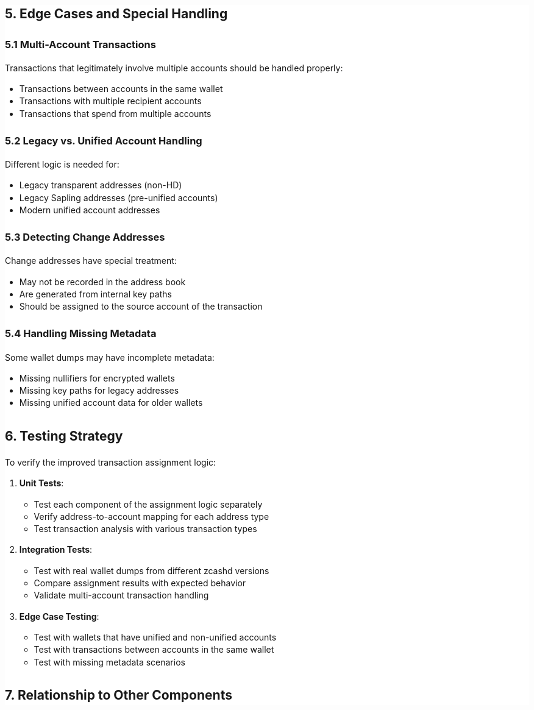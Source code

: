## 5. Edge Cases and Special Handling

### 5.1 Multi-Account Transactions

Transactions that legitimately involve multiple accounts should be handled properly:

- Transactions between accounts in the same wallet
- Transactions with multiple recipient accounts
- Transactions that spend from multiple accounts

### 5.2 Legacy vs. Unified Account Handling

Different logic is needed for:
- Legacy transparent addresses (non-HD)
- Legacy Sapling addresses (pre-unified accounts)
- Modern unified account addresses

### 5.3 Detecting Change Addresses

Change addresses have special treatment:
- May not be recorded in the address book
- Are generated from internal key paths
- Should be assigned to the source account of the transaction

### 5.4 Handling Missing Metadata

Some wallet dumps may have incomplete metadata:
- Missing nullifiers for encrypted wallets
- Missing key paths for legacy addresses
- Missing unified account data for older wallets

## 6. Testing Strategy

To verify the improved transaction assignment logic:

1. **Unit Tests**:
   - Test each component of the assignment logic separately
   - Verify address-to-account mapping for each address type
   - Test transaction analysis with various transaction types

2. **Integration Tests**:
   - Test with real wallet dumps from different zcashd versions
   - Compare assignment results with expected behavior
   - Validate multi-account transaction handling

3. **Edge Case Testing**:
   - Test with wallets that have unified and non-unified accounts
   - Test with transactions between accounts in the same wallet
   - Test with missing metadata scenarios

## 7. Relationship to Other Components
